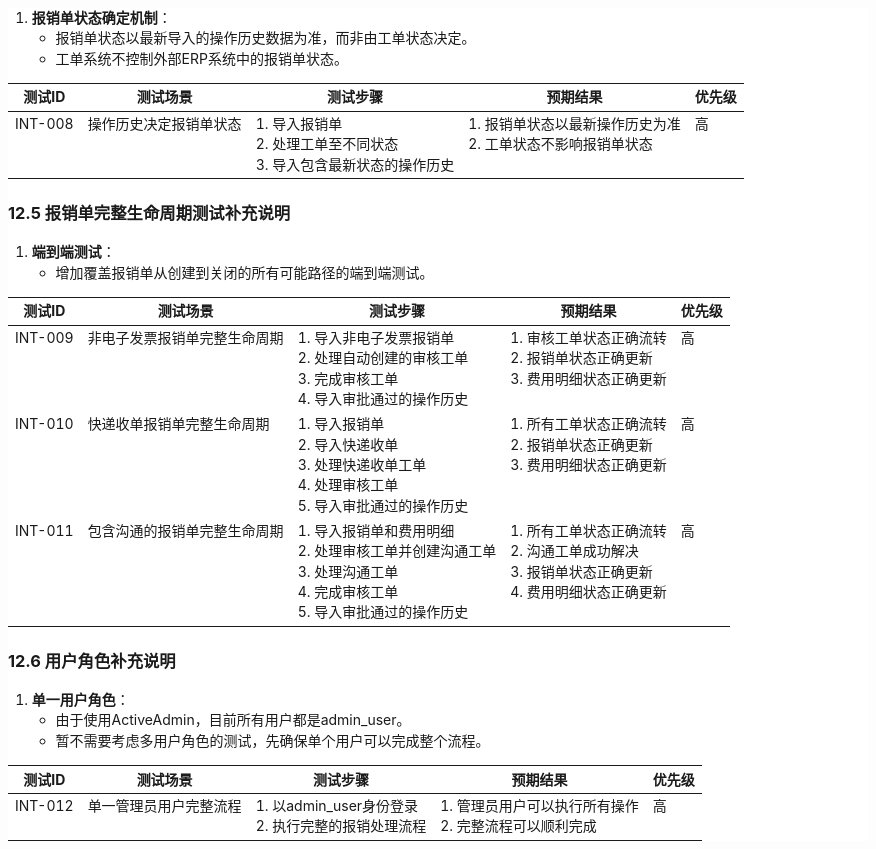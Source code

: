 1. **报销单状态确定机制**：
   - 报销单状态以最新导入的操作历史数据为准，而非由工单状态决定。
   - 工单系统不控制外部ERP系统中的报销单状态。

| 测试ID | 测试场景 | 测试步骤 | 预期结果 | 优先级 |
|--------|----------|----------|----------|--------|
| INT-008 | 操作历史决定报销单状态 | 1. 导入报销单<br>2. 处理工单至不同状态<br>3. 导入包含最新状态的操作历史 | 1. 报销单状态以最新操作历史为准<br>2. 工单状态不影响报销单状态 | 高 |

### 12.5 报销单完整生命周期测试补充说明

1. **端到端测试**：
   - 增加覆盖报销单从创建到关闭的所有可能路径的端到端测试。

| 测试ID | 测试场景 | 测试步骤 | 预期结果 | 优先级 |
|--------|----------|----------|----------|--------|
| INT-009 | 非电子发票报销单完整生命周期 | 1. 导入非电子发票报销单<br>2. 处理自动创建的审核工单<br>3. 完成审核工单<br>4. 导入审批通过的操作历史 | 1. 审核工单状态正确流转<br>2. 报销单状态正确更新<br>3. 费用明细状态正确更新 | 高 |
| INT-010 | 快递收单报销单完整生命周期 | 1. 导入报销单<br>2. 导入快递收单<br>3. 处理快递收单工单<br>4. 处理审核工单<br>5. 导入审批通过的操作历史 | 1. 所有工单状态正确流转<br>2. 报销单状态正确更新<br>3. 费用明细状态正确更新 | 高 |
| INT-011 | 包含沟通的报销单完整生命周期 | 1. 导入报销单和费用明细<br>2. 处理审核工单并创建沟通工单<br>3. 处理沟通工单<br>4. 完成审核工单<br>5. 导入审批通过的操作历史 | 1. 所有工单状态正确流转<br>2. 沟通工单成功解决<br>3. 报销单状态正确更新<br>4. 费用明细状态正确更新 | 高 |

### 12.6 用户角色补充说明

1. **单一用户角色**：
   - 由于使用ActiveAdmin，目前所有用户都是admin_user。
   - 暂不需要考虑多用户角色的测试，先确保单个用户可以完成整个流程。

| 测试ID | 测试场景 | 测试步骤 | 预期结果 | 优先级 |
|--------|----------|----------|----------|--------|
| INT-012 | 单一管理员用户完整流程 | 1. 以admin_user身份登录<br>2. 执行完整的报销处理流程 | 1. 管理员用户可以执行所有操作<br>2. 完整流程可以顺利完成 | 高 |